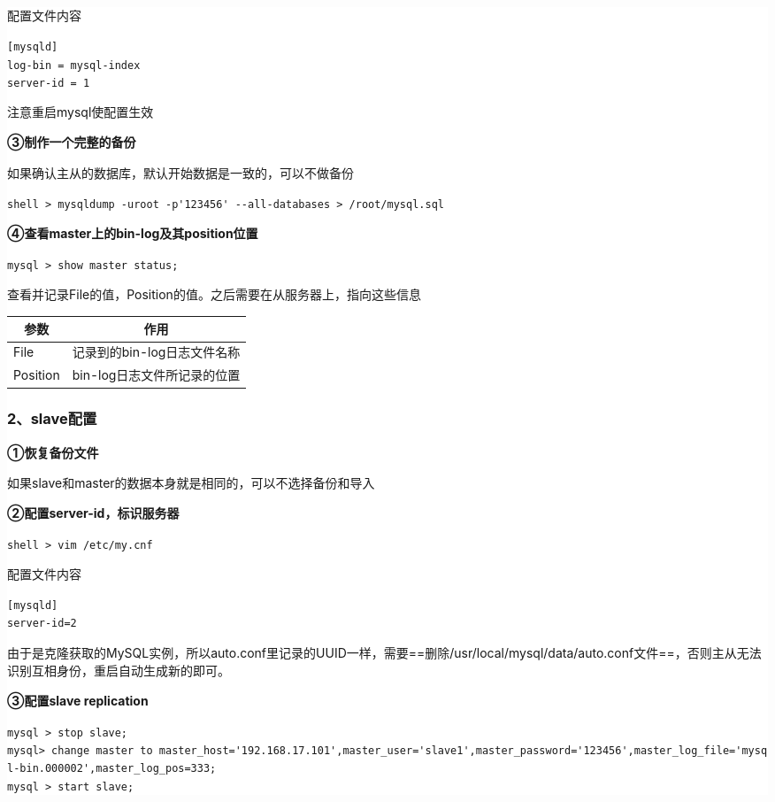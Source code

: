配置文件内容

```shell
[mysqld]
log-bin = mysql-index
server-id = 1
```

注意重启mysql使配置生效

**③制作一个完整的备份**

如果确认主从的数据库，默认开始数据是一致的，可以不做备份

```shell
shell > mysqldump -uroot -p'123456' --all-databases > /root/mysql.sql
```

**④查看master上的bin-log及其position位置**

```mysql
mysql > show master status;
```

查看并记录File的值，Position的值。之后需要在从服务器上，指向这些信息

| 参数     | 作用                        |
| -------- | --------------------------- |
| File     | 记录到的bin-log日志文件名称 |
| Position | bin-log日志文件所记录的位置 |

### 2、slave配置

**①恢复备份文件**

如果slave和master的数据本身就是相同的，可以不选择备份和导入

**②配置server-id，标识服务器**

```shell
shell > vim /etc/my.cnf
```

配置文件内容

```shell
[mysqld]
server-id=2 
```

由于是克隆获取的MySQL实例，所以auto.conf里记录的UUID一样，需要==删除/usr/local/mysql/data/auto.conf文件==，否则主从无法识别互相身份，重启自动生成新的即可。

**③配置slave replication**

```mysql
mysql > stop slave;
mysql> change master to master_host='192.168.17.101',master_user='slave1',master_password='123456',master_log_file='mysql-bin.000002',master_log_pos=333;
mysql > start slave;
```
